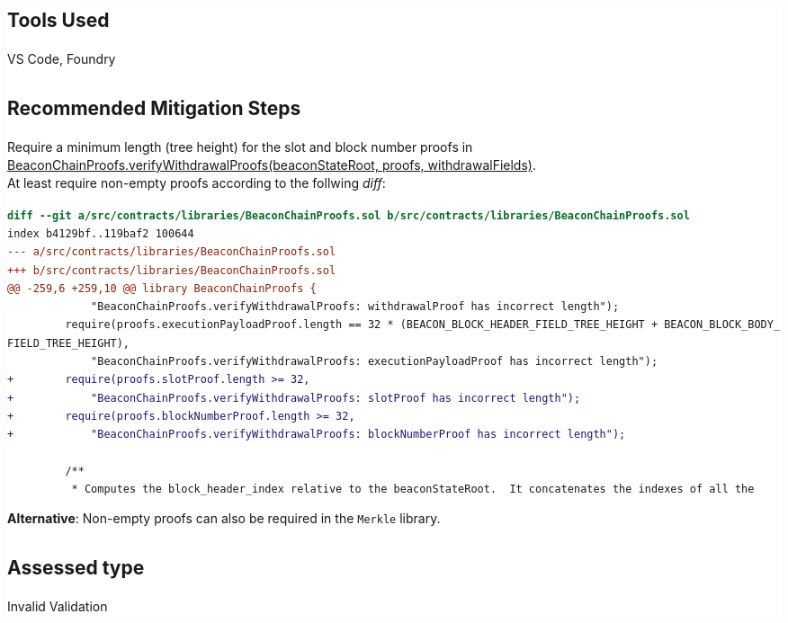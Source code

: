 ```
```

## Tools Used
VS Code, Foundry

## Recommended Mitigation Steps

Require a minimum length (tree height) for the slot and block number proofs in [BeaconChainProofs.verifyWithdrawalProofs(beaconStateRoot, proofs, withdrawalFields)](https://github.com/code-423n4/2023-04-eigenlayer/blob/5e4872358cd2bda1936c29f460ece2308af4def6/src/contracts/libraries/BeaconChainProofs.sol#L245-L295).  
At least require non-empty proofs according to the follwing *diff*:
```diff
diff --git a/src/contracts/libraries/BeaconChainProofs.sol b/src/contracts/libraries/BeaconChainProofs.sol
index b4129bf..119baf2 100644
--- a/src/contracts/libraries/BeaconChainProofs.sol
+++ b/src/contracts/libraries/BeaconChainProofs.sol
@@ -259,6 +259,10 @@ library BeaconChainProofs {
             "BeaconChainProofs.verifyWithdrawalProofs: withdrawalProof has incorrect length");
         require(proofs.executionPayloadProof.length == 32 * (BEACON_BLOCK_HEADER_FIELD_TREE_HEIGHT + BEACON_BLOCK_BODY_FIELD_TREE_HEIGHT),
             "BeaconChainProofs.verifyWithdrawalProofs: executionPayloadProof has incorrect length");
+        require(proofs.slotProof.length >= 32,
+            "BeaconChainProofs.verifyWithdrawalProofs: slotProof has incorrect length");
+        require(proofs.blockNumberProof.length >= 32,
+            "BeaconChainProofs.verifyWithdrawalProofs: blockNumberProof has incorrect length");

         /**
          * Computes the block_header_index relative to the beaconStateRoot.  It concatenates the indexes of all the

```

**Alternative**: Non-empty proofs can also be required in the `Merkle` library.



## Assessed type

Invalid Validation